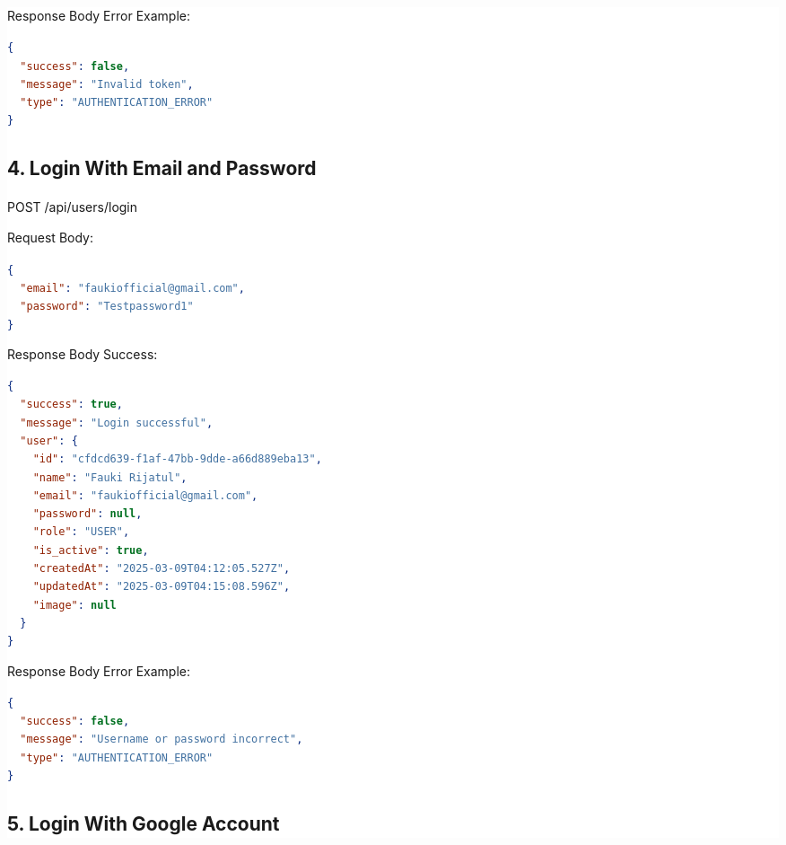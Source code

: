 Response Body Error Example:

```json
{
  "success": false,
  "message": "Invalid token",
  "type": "AUTHENTICATION_ERROR"
}
```

## 4. Login With Email and Password

POST /api/users/login

Request Body:

```json
{
  "email": "faukiofficial@gmail.com",
  "password": "Testpassword1"
}
```

Response Body Success:

```json
{
  "success": true,
  "message": "Login successful",
  "user": {
    "id": "cfdcd639-f1af-47bb-9dde-a66d889eba13",
    "name": "Fauki Rijatul",
    "email": "faukiofficial@gmail.com",
    "password": null,
    "role": "USER",
    "is_active": true,
    "createdAt": "2025-03-09T04:12:05.527Z",
    "updatedAt": "2025-03-09T04:15:08.596Z",
    "image": null
  }
}
```

Response Body Error Example:

```json
{
  "success": false,
  "message": "Username or password incorrect",
  "type": "AUTHENTICATION_ERROR"
}
```

## 5. Login With Google Account
